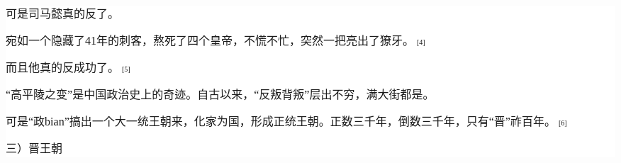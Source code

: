 <span style="font-size:16px;line-height:150%;font-family:楷体_GB2312;">
</span>
</p>
<p style="line-height:150%;">
<span style="font-size:16px;line-height:150%;font-family:楷体_GB2312;">
</span>
</p>
<p style="line-height:150%;">
<span style="font-size:16px;line-height:150%;font-family:楷体_GB2312;">
          可是司马懿真的反了。
         </span>
</p>
<p style="line-height:150%;">
<span style="font-size:16px;line-height:150%;font-family:楷体_GB2312;">
          宛如一个隐藏了41年的刺客，熬死了四个皇帝，不慌不忙，突然一把亮出了獠牙。
          <span style="line-height: 150%;font-family: 楷体_GB2312;font-size: 10px;">
           [4]
          </span>
</span>
</p>
<p style="line-height:150%;">
<span style="font-size:16px;line-height:150%;font-family:楷体_GB2312;">
</span>
</p>
<p style="line-height:150%;">
<span style="font-size:16px;line-height:150%;font-family:楷体_GB2312;">
          而且他真的反成功了。
          <span style="line-height: 150%;font-family: 楷体_GB2312;font-size: 10px;">
           [5]
          </span>
</span>
</p>
<p style="line-height:150%;">
<span style="font-size:16px;line-height:150%;font-family:楷体_GB2312;">
          “高平陵之变”是中国政治史上的奇迹。自古以来，“反叛背叛”层出不穷，满大街都是。
         </span>
</p>
<p style="line-height:150%;">
<span style="font-size:16px;line-height:150%;font-family:楷体_GB2312;">
          可是“政bian”搞出一个大一统王朝来，化家为国，形成正统王朝。正数三千年，倒数三千年，只有“晋”祚百年。
          <span style="line-height: 150%;font-family: 楷体_GB2312;font-size: 10px;">
           [6]
          </span>
</span>
</p>
<p style="line-height:150%;">
<span style="font-size:16px;line-height:150%;font-family:楷体_GB2312;">
</span>
</p>
<p style="line-height:150%;">
<span style="font-size:16px;line-height:150%;font-family:楷体_GB2312;">
</span>
</p>
<p style="line-height:150%;">
<span style="font-size:16px;line-height:150%;font-family:楷体_GB2312;">
</span>
</p>
<p style="line-height:150%;">
<span style="font-size:16px;line-height:150%;font-family:楷体_GB2312;">
          三）晋王朝
         </span>
</p>
<p style="line-height:150%;">
<span style="font-size:16px;line-height:150%;font-family:楷体_GB2312;">